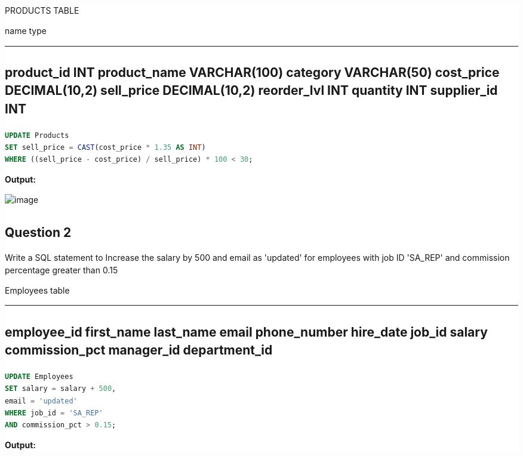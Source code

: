 PRODUCTS TABLE

name               type
-----------------  ---------------
product_id         INT
product_name       VARCHAR(100)
category           VARCHAR(50)
cost_price         DECIMAL(10,2)
sell_price         DECIMAL(10,2)
reorder_lvl        INT
quantity           INT
supplier_id        INT
-- 

```sql
UPDATE Products 
SET sell_price = CAST(cost_price * 1.35 AS INT)
WHERE ((sell_price - cost_price) / sell_price) * 100 < 30;
```

**Output:**

<img width="1246" height="277" alt="image" src="https://github.com/user-attachments/assets/6a075db9-4e4c-46b3-ac3b-63ad1649776b" />


**Question 2**
---
Write a SQL statement to Increase the salary by 500 and email as 'updated' for employees with job ID 'SA_REP' and commission percentage greater than 0.15

Employees table

---------------
employee_id
first_name
last_name
email
phone_number
hire_date
job_id
salary
commission_pct
manager_id
department_id
--

```sql
UPDATE Employees
SET salary = salary + 500,
email = 'updated'
WHERE job_id = 'SA_REP'
AND commission_pct > 0.15;
```

**Output:**
